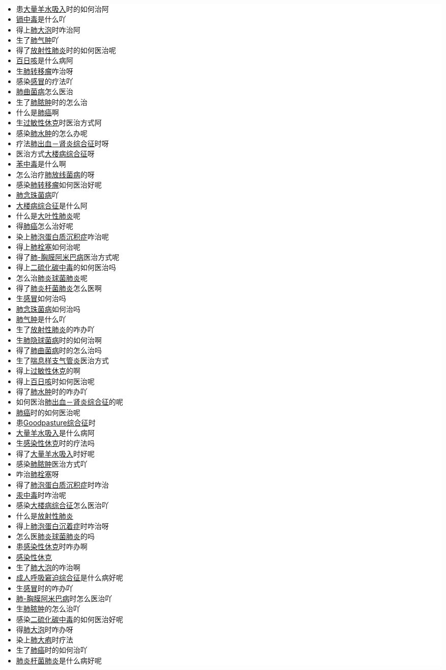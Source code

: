 - 患[大量羊水吸入](disease)时的如何治阿
- [镉中毒](disease)是什么吖
- 得上[肺大泡](disease)时咋治阿
- 生了[肺气肿](disease)吖
- 得了[放射性肺炎](disease)时的如何医治呢
- [百日咳](disease)是什么病阿
- 生[肺转移瘤](disease)咋治呀
- 感染[感冒](disease)的疗法吖
- [肺曲菌病](disease)怎么医治
- 生了[肺脓肿](disease)时的怎么治
- 什么是[肺癌](disease)啊
- 生[过敏性休克](disease)时医治方式阿
- 感染[肺水肿](disease)的怎么办呢
- 疗法[肺出血－肾炎综合征](disease)时呀
- 医治方式[大楼病综合征](disease)呀
- [苯中毒](disease)是什么啊
- 怎么治疗[肺放线菌病](disease)的呀
- 感染[肺转移瘤](disease)如何医治好呢
- [肺念珠菌病](disease)吖
- [大楼病综合征](disease)是什么阿
- 什么是[大叶性肺炎](disease)呢
- 得[肺癌](disease)怎么治好呢
- 染上[肺泡蛋白质沉积症](disease)咋治呢
- 得上[肺栓塞](disease)如何治呢
- 得了[肺-胸膜阿米巴病](disease)医治方式呢
- 得上[二硫化碳中毒](disease)的如何医治吗
- 怎么治[肺炎球菌肺炎](disease)呢
- 得了[肺炎杆菌肺炎](disease)怎么医啊
- 生[感冒](disease)如何治吗
- [肺念珠菌病](disease)如何治吗
- [肺气肿](disease)是什么吖
- 生了[放射性肺炎](disease)的咋办吖
- 生[肺隐球菌病](disease)时的如何治啊
- 得了[肺曲菌病](disease)时的怎么治吗
- 生了[喘息样支气管炎](disease)医治方式
- 得上[过敏性休克](disease)的啊
- 得上[百日咳](disease)时如何医治呢
- 得了[肺水肿](disease)时的咋办吖
- 如何医治[肺出血－肾炎综合征](disease)的呢
- [肺癌](disease)时的如何医治呢
- 患[Goodpasture综合征](disease)时
- [大量羊水吸入](disease)是什么病阿
- 生[感染性休克](disease)时的疗法吗
- 得了[大量羊水吸入](disease)时好呢
- 感染[肺脓肿](disease)医治方式吖
- 咋治[肺栓塞](disease)呀
- 得了[肺泡蛋白质沉积症](disease)时咋治
- [汞中毒](disease)时咋治呢
- 感染[大楼病综合征](disease)怎么医治吖
- 什么是[放射性肺炎](disease)
- 得上[肺泡蛋白沉着症](disease)时咋治呀
- 怎么医[肺炎球菌肺炎](disease)的吗
- 患[感染性休克](disease)时咋办啊
- [感染性休克](disease)
- 生了[肺大泡](disease)的咋治啊
- [成人呼吸窘迫综合征](disease)是什么病好呢
- 生[感冒](disease)时的咋办吖
- [肺-胸膜阿米巴病](disease)时怎么医治吖
- 生[肺脓肿](disease)的怎么治吖
- 感染[二硫化碳中毒](disease)的如何医治好呢
- 得[肺大泡](disease)时咋办呀
- 染上[肺大疱](disease)时疗法
- 生了[肺癌](disease)时的如何治吖
- [肺炎杆菌肺炎](disease)是什么病好呢